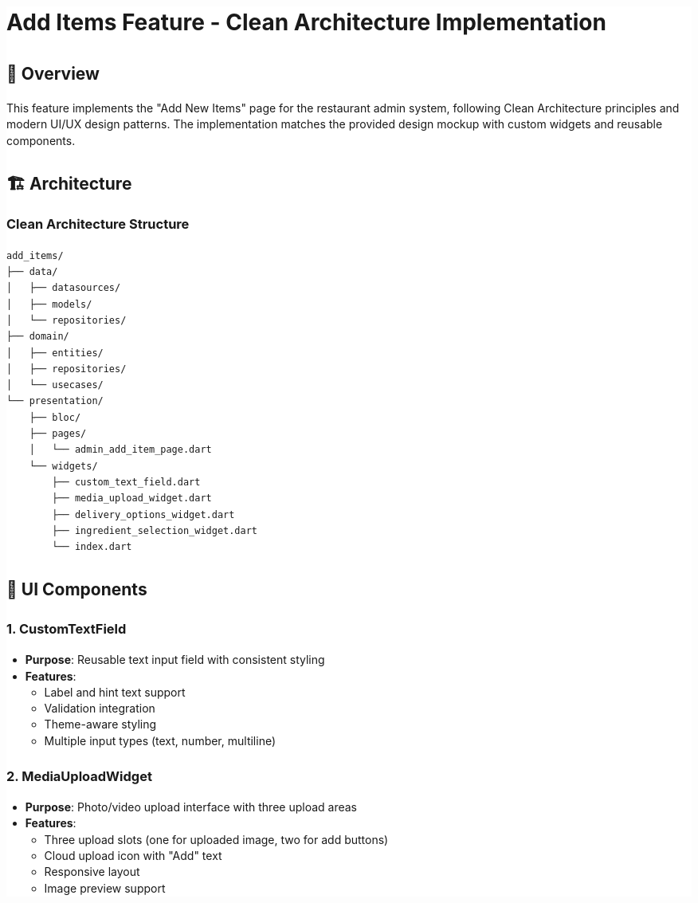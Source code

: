 # Add Items Feature - Clean Architecture Implementation

## 🎯 Overview

This feature implements the "Add New Items" page for the restaurant admin system, following Clean Architecture principles and modern UI/UX design patterns. The implementation matches the provided design mockup with custom widgets and reusable components.

## 🏗️ Architecture

### Clean Architecture Structure
```
add_items/
├── data/
│   ├── datasources/
│   ├── models/
│   └── repositories/
├── domain/
│   ├── entities/
│   ├── repositories/
│   └── usecases/
└── presentation/
    ├── bloc/
    ├── pages/
    │   └── admin_add_item_page.dart
    └── widgets/
        ├── custom_text_field.dart
        ├── media_upload_widget.dart
        ├── delivery_options_widget.dart
        ├── ingredient_selection_widget.dart
        └── index.dart
```

## 🎨 UI Components

### 1. CustomTextField
- **Purpose**: Reusable text input field with consistent styling
- **Features**: 
  - Label and hint text support
  - Validation integration
  - Theme-aware styling
  - Multiple input types (text, number, multiline)

### 2. MediaUploadWidget
- **Purpose**: Photo/video upload interface with three upload areas
- **Features**:
  - Three upload slots (one for uploaded image, two for add buttons)
  - Cloud upload icon with "Add" text
  - Responsive layout
  - Image preview support
